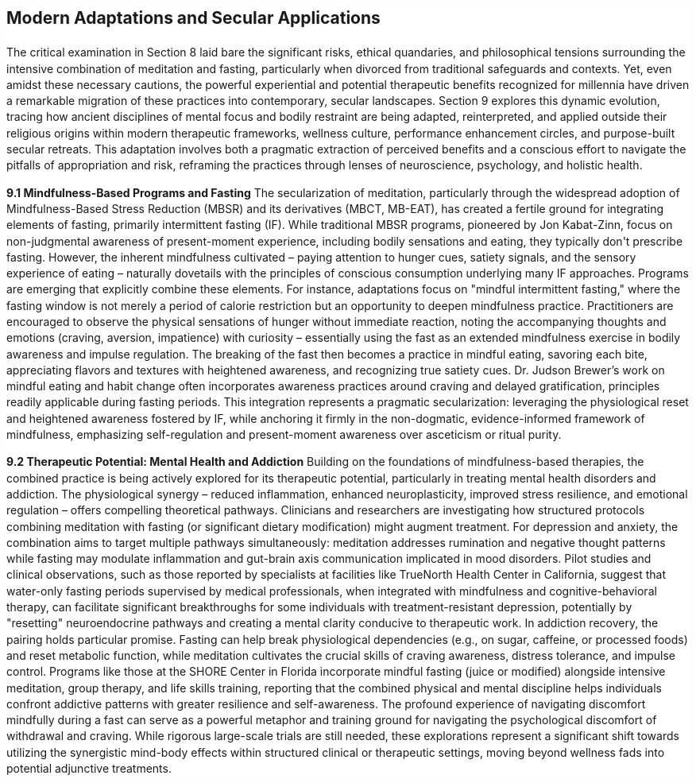 ## Modern Adaptations and Secular Applications

The critical examination in Section 8 laid bare the significant risks, ethical quandaries, and philosophical tensions surrounding the intensive combination of meditation and fasting, particularly when divorced from traditional safeguards and contexts. Yet, even amidst these necessary cautions, the powerful experiential and potential therapeutic benefits recognized for millennia have driven a remarkable migration of these practices into contemporary, secular landscapes. Section 9 explores this dynamic evolution, tracing how ancient disciplines of mental focus and bodily restraint are being adapted, reinterpreted, and applied outside their religious origins within modern therapeutic frameworks, wellness culture, performance enhancement circles, and purpose-built secular retreats. This adaptation involves both a pragmatic extraction of perceived benefits and a conscious effort to navigate the pitfalls of appropriation and risk, reframing the practices through lenses of neuroscience, psychology, and holistic health.

**9.1 Mindfulness-Based Programs and Fasting**
The secularization of meditation, particularly through the widespread adoption of Mindfulness-Based Stress Reduction (MBSR) and its derivatives (MBCT, MB-EAT), has created a fertile ground for integrating elements of fasting, primarily intermittent fasting (IF). While traditional MBSR programs, pioneered by Jon Kabat-Zinn, focus on non-judgmental awareness of present-moment experience, including bodily sensations and eating, they typically don't prescribe fasting. However, the inherent mindfulness cultivated – paying attention to hunger cues, satiety signals, and the sensory experience of eating – naturally dovetails with the principles of conscious consumption underlying many IF approaches. Programs are emerging that explicitly combine these elements. For instance, adaptations focus on "mindful intermittent fasting," where the fasting window is not merely a period of calorie restriction but an opportunity to deepen mindfulness practice. Practitioners are encouraged to observe the physical sensations of hunger without immediate reaction, noting the accompanying thoughts and emotions (craving, aversion, impatience) with curiosity – essentially using the fast as an extended mindfulness exercise in bodily awareness and impulse regulation. The breaking of the fast then becomes a practice in mindful eating, savoring each bite, appreciating flavors and textures with heightened awareness, and recognizing true satiety cues. Dr. Judson Brewer’s work on mindful eating and habit change often incorporates awareness practices around craving and delayed gratification, principles readily applicable during fasting periods. This integration represents a pragmatic secularization: leveraging the physiological reset and heightened awareness fostered by IF, while anchoring it firmly in the non-dogmatic, evidence-informed framework of mindfulness, emphasizing self-regulation and present-moment awareness over asceticism or ritual purity.

**9.2 Therapeutic Potential: Mental Health and Addiction**
Building on the foundations of mindfulness-based therapies, the combined practice is being actively explored for its therapeutic potential, particularly in treating mental health disorders and addiction. The physiological synergy – reduced inflammation, enhanced neuroplasticity, improved stress resilience, and emotional regulation – offers compelling theoretical pathways. Clinicians and researchers are investigating how structured protocols combining meditation with fasting (or significant dietary modification) might augment treatment. For depression and anxiety, the combination aims to target multiple pathways simultaneously: meditation addresses rumination and negative thought patterns while fasting may modulate inflammation and gut-brain axis communication implicated in mood disorders. Pilot studies and clinical observations, such as those reported by specialists at facilities like TrueNorth Health Center in California, suggest that water-only fasting periods supervised by medical professionals, when integrated with mindfulness and cognitive-behavioral therapy, can facilitate significant breakthroughs for some individuals with treatment-resistant depression, potentially by "resetting" neuroendocrine pathways and creating a mental clarity conducive to therapeutic work. In addiction recovery, the pairing holds particular promise. Fasting can help break physiological dependencies (e.g., on sugar, caffeine, or processed foods) and reset metabolic function, while meditation cultivates the crucial skills of craving awareness, distress tolerance, and impulse control. Programs like those at the SHORE Center in Florida incorporate mindful fasting (juice or modified) alongside intensive meditation, group therapy, and life skills training, reporting that the combined physical and mental discipline helps individuals confront addictive patterns with greater resilience and self-awareness. The profound experience of navigating discomfort mindfully during a fast can serve as a powerful metaphor and training ground for navigating the psychological discomfort of withdrawal and craving. While rigorous large-scale trials are still needed, these explorations represent a significant shift towards utilizing the synergistic mind-body effects within structured clinical or therapeutic settings, moving beyond wellness fads into potential adjunctive treatments.
